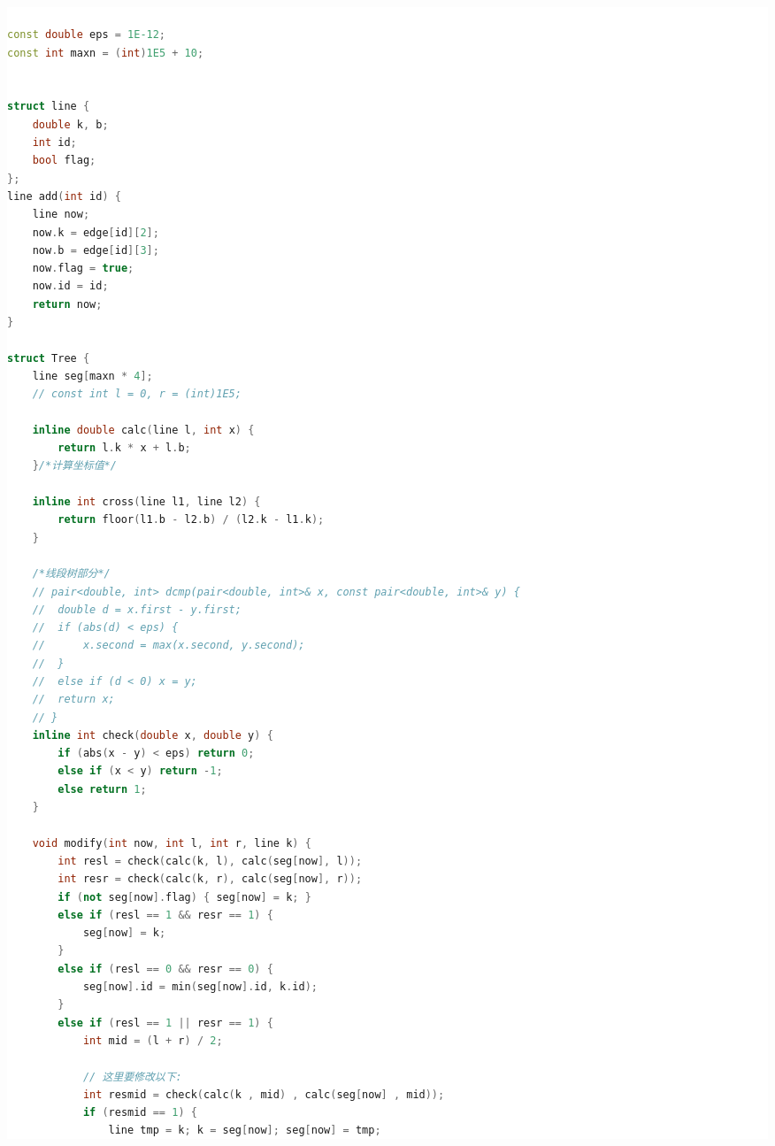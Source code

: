 ```cpp

const double eps = 1E-12;
const int maxn = (int)1E5 + 10;


struct line {
	double k, b;
	int id;
	bool flag;
};
line add(int id) {
	line now;
	now.k = edge[id][2];
	now.b = edge[id][3];
	now.flag = true;
	now.id = id;
	return now;
}

struct Tree {
	line seg[maxn * 4];
	// const int l = 0, r = (int)1E5;

	inline double calc(line l, int x) {
		return l.k * x + l.b;
	}/*计算坐标值*/

	inline int cross(line l1, line l2) {
		return floor(l1.b - l2.b) / (l2.k - l1.k);
	}

	/*线段树部分*/
	// pair<double, int> dcmp(pair<double, int>& x, const pair<double, int>& y) {
	// 	double d = x.first - y.first;
	// 	if (abs(d) < eps) {
	// 		x.second = max(x.second, y.second);
	// 	}
	// 	else if (d < 0) x = y;
	// 	return x;
	// }
	inline int check(double x, double y) {
		if (abs(x - y) < eps) return 0;
		else if (x < y) return -1;
		else return 1;
	}

	void modify(int now, int l, int r, line k) {
		int resl = check(calc(k, l), calc(seg[now], l));
		int resr = check(calc(k, r), calc(seg[now], r));
		if (not seg[now].flag) { seg[now] = k; }
		else if (resl == 1 && resr == 1) {
			seg[now] = k;
		}
		else if (resl == 0 && resr == 0) {
			seg[now].id = min(seg[now].id, k.id);
		}
		else if (resl == 1 || resr == 1) {
			int mid = (l + r) / 2;

			// 这里要修改以下:
			int resmid = check(calc(k , mid) , calc(seg[now] , mid));
			if (resmid == 1) {
				line tmp = k; k = seg[now]; seg[now] = tmp;
```